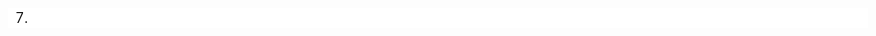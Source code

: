[^38]: Al-Futuh : 2/ 435.

[^39]: Al-Jamal: 128. cf. Al-Kafi’a: 12/ 8, Al-Futuh: 2/ 434-435.

[^40]: Nahj al-Balahga: letter 6, Waq'atu Sffin: 29, Al-Imama wa
al-Siyasa: 1/ 113, Al-'Aqd al-Farid: 3/ 329.

[^41]: Al-Kamil: 1/ 428, Waq'atu Siffin: 58. cf. Nahj al-Balahga: Letter
7.

[^42]: Al-Futuh : 2/ 439.

[^43]: Al-Tabaqat al-Kuba: 3/ 31.

[^44]: This name was given to him by the Prophet (S) when he took side
with the Messenger of Allah in a conflict with a Bedouin Arab, reasoning
that, “We confirm you in your revelation of Divine Message, why
shouldn’t we confirm you against a Bedouin? (Mu’jam al-Rijal al-hadith:
8/ 52)

[^45]: Tarikh al-Ya'qubi: 2/179.

[^46]: Tarikh al-Damishq: 42/437.

[^47]: Al-Futuh: 2/439.

[^48]: Al-Kamil: 1/428, Waq’atu Siffin: 58, Al-Irshad: 1/243.

[^49]: Al-‘Aql al-Farid:3/311, Tarikh al-Tabari: 4/527, Al-Kamil fi
al-Tarikh: 2/302.

[^50]: Al-Irshad: 1/243, Tarikh al-Damishq: 42/437, Sharh al-Nhaj
al-Balagha: 4/9.

[^51]: Al-Mustadrik ‘Ala al-Sahihin: 3/124/127.

[^52]: Sharh Nahj al-Balagha: 4/9-10.

[^53]: After being defeated in the battle of Jamal, Marwan proposed to
swear allegiance to Al-Imam Ali (a.s.). The Imam said upon rejecting his
allegiance: “Did he not swear allegiance after the killing of ‘Uthman? I
do not need his allegiance, because his is the hand of a Jew.” Nahg
al-Balagha, Sermon 73, Al-khara’ij wa’l jara’ih: 1/197/35.

[^54]: Al-Irshad: 1/243, Al-Mi‘yar wa’l Muwazina: 105, Al-Akhbar
al-Tawal, 140. Also cf. Nahj al-Balagha: Sermon 136.

[^55]: Al-Qur’an, 8:23 (Muruj al- Dhahab: 3/24).

[^56]: Tarikh al-Ya‘qubi: 2/178, Al-Futuh: 2/442-443.

[^57]: Tarikh al-Tabari: 4/429, Al-Kamil fi al-Tarikh: 2/303.

[^58]: Al-Qur’an, 49:9.

[^59]: Waq‘atu Siffin: 551.

[^60]: Al-Mustadrak ‘Ala al-Sahihin: 3/124/4596, Ibid, 127/4605.

[^61]: Al-Jamal: 95.

[^62]: Tarikh al-Tabari: 4:428.

[^63]: Sharh Nahj al-Balagha: 4/8.

[^64]: Al-Tabaqat al-Kubra: 4/143, Tahdhib al-Kamal: 15/340/3441,Tarikh
al-Baghdad: 1/172/130.

[^65]: Al-Tabaqat al-Kubra: 4/142, Tahdhib al-Kamal: 15/333/3441, Tarikh
Baghdad: 1/171/13.

[^66]: Al-Isti‘ab: 3/81/1630, Usd al-Ghaba: 3/337/3082.

[^67]: Al-Tabaqat al-Kubra: 4/142. Tahdhib al-Kamal: 15/340/3441,Tarikh
al-Baghdad: 1/172/130.

[^68]: Al-Mustadrak ‘Ala al-Sahihin: 3/644/6362, Al-Tabaqat al-Kubra:
4/142.

[^69]: Al-Tabaqat al-Kubra: 4/143, Tahdhib al-Kamal: 15/333/3441, Tarikh
Baghdad: 1/171/13.

[^70]: Tahdhib al-Kamal: 15/340/3441, Al-Mustadrak ‘Ala al-Sahihin:
3/644/6362.

[^71]: Siayru A’alam al-Nubala: 3/204/45, Tarikh al-Islam:5/455/199.

[^72]: Tarikh al-Yaqubi: 2/160, Tarikh al-Tabari:4/228, Al-Kamil
Fial-Tarikh: 2/219.

[^73]: Tarikh al-Yaqubi: 4/229, Al-Kamil Fial-Tarikh: 2/220, Tarikh
Damishq: 31/179.

[^74]: Al-Isti‘ab: 3/472/2464.

[^75]: Al-Tabaqat al-Kubra: 4/182, Muruj al-Dhahab: 2/361.

[^76]: Sahih al-Bukhari: 6/2634/6777 & 6779, Al-Muwatta: 2/983/3.

[^77]: Al-Tabaqat al-Kubra: 5/111, Siayru A’alam al-Nubala: 4/128/36.

[^78]: Sharh Nahj al-Balagha: 13/242, Al-Fusul al-Mukhtara: 245,
Al-ah: 73.

[^79]: Al-Isti‘ab: 3/83/1630, Usd al-Ghaba: 3/339/3082.

[^80]: Nahj al-Balagha: Aphorism 17, Al-Isti’ab: 2/173/968.

[^81]: Al-Mustadrak ‘Ala al-Sahihin: 3/644/6362, Al-Tabaqat al-Kubra:
4/143.

[^82]: Fath al-Bari: 12/286.

[^83]: Al-Tabaqat al-Kubra: 4/185 & 187, Tarikh Damishq: 31/197, Siayru
A’alam al-Nubala: 3/232/45.

[^84]: Al-Sunan al-Kubra: 8/298/16706, Tarikh Damishq: 31/193, Siayru
A’alam al-Nubala: 3/229/45.


[^1]: Al-Isti'ab: III/ 217/ 1875, Muruj al-Zahab: II/ 358, Tarikh
[^2]: It is reported in some sources that the allegiance took place one
[^3]: Tarikh al-Tabari: IV/ 436, Al-Kamil fi al-Tarikh: II/ 305.
[^4]: Sharh Nahj al-Balagha: VII/36.
[^5]: Tarakh al-Damishq: 42/ 437, Tadhkira al-khawas: 56.
[^6]: Nahj al-Balagha: Letter 1, Al-Jamal: 244, Al-Amali, al-Tusi:
[^7]: Nahj al-Balagha: Letter 1, Al-Jamal: 244, Al-Amali, al-Tusi: 718/
[^8]: Tarikh Damishq: 42/ 439, Usd al-Ghaba: 4/ 106/ 3789.
[^9]: Nahj al-Balagha: letter 54, Kash al-Ghumma: 1/ 239, al-Futuh: 2/
[^10]: Al-Futuh: 2/441.
[^11]: Al-Amali, Tusi: 728/ 1530, Bihar al-Anwar: 32/ 26/ 9.
[^12]: Tarikh al-Tabari: 4/ 427, Al-Kamil fi al-Tarikh: 2/ 304,
[^13]: Nahj al-Balagha: Sermon 92, Manaqib Al al-Abi Talib: 2/110.
[^14]: Tarikh al-T abari: 4/ 427, Ansab la-Ashraf: 3/11.
[^15]: Nahj al-Balagha: Sermon 205.
[^16]: Al-Jamal: 267, Bihar al-Anwar: 32/ 63, Sharh Nahj al-Balagha: 1/
[^17]: Nahj al-Balagha: sermon 92, Manaqib al-Al al-Abi Talib: II, 110.
[^18]: Nahj al-Balagha: Sermon 3, 'Ilal al-Shara'i': 12/ 151, Ma'ani
[^19]: Nahj al-Balagha: Sermon 131, Tuhaf al-'Uqul: 239, Al-Mi'yar wa
[^20]: Shah Nahj al-Balagha: 20/ 299/ 414, Al-Darajat al-Rafi'a: 38.
[^21]: Nahj al-Balagha: Sermon 136, Al-Irshad: 1/ 243.
[^22]: Tarikh al-Tabari: 4/ 491, Fath al-Bari: 13/ 57.
[^23]: Al-Jamal: 259.
[^24]: A parable illustrating the fact that a goat leads the flock here
[^25]: Al-Kamil fi al-Tarikh: 2/ 302, Tarikh al-Tabari: 4/ 428, Nihaya
[^26]: Al-Qur’an, 2: 156.
[^27]: Al-Imama wa al-Siyisa: 1/ 66.
[^28]: Al 'Aqd al-Farid: 3/ 311.
[^29]: Al-Manaqib: 49/ 11, Usd al-Ghaba: 4/ 107/ 3789, Kashf al-Ghumma:
[^30]: See Bihar al-Anwar: 58/ 312, Kanz al-Ummal: 10/ 111.
[^31]: Nahj al-Balagha: Sermon 137, Bihar al-Anwar: 32/ 78/ 51.
[^32]: Nahj al-Balahga: Sermon 3, Ma'ani al-Akhbar: 361/ 1, 'Ilal
[^33]: Nahj al-Balahga: Sermon 54.
[^34]: Al-Irshad: 1/ 244, Al-Ihtijaj: 1/ 375/ 68, Al-jamal: 267, Al-'Aqd
[^35]: Nahj al-Balahga: Sermon 229, Bihar al-Anwar: 32/ 51/ 35.
[^36]: Waqa'atu Siffin: 65, Sharh Nahj al-Balahga: 3/ 111, Al-Imama wa
[^37]: Sharh Nahj al-Balahga: 4/ 10. This report is unreliable as 'Abd
[^85]: Al-Tabaqat al-Kubra: 4/169, Tarikh Damishq: 31/193, Siayru A’alam
[^86]: Al-Tabaqat al-Kubra: 4/149, Al-Isti‘ab: 3/472/2464.
[^87]: Musnad of Ibn Hanbal: 2/412/5713, Ibid. 304/5088, Al-Tabaqat
[^88]: Al-Mustadrak ‘Ala al-Sahihin: 3/642/6355 & 6358, Al-Tabaqat
[^89]: Tarikh al-Tabari: 4/446, Al-Kamil fi al-Tarikh: 2/312.
[^90]: Tarikh al-Tabari: 4/460, Al-Kamil fi al-Tarikh: 2/314.
[^91]: Al-Tabaqat al-Kubra: 4/182, Tarikh Damishq: 31/183, Siayru A’alam
[^92]: Al-Isti‘ab: 3/472/2464.
[^93]: Musnad of Ibn Hanbal: 2/412/5713 & 304/5088, Al-Tabaqat al-Kubra:
[^94]: Fath al-Bari: 13/195.
[^95]: Sahih al-Bukhari: 6/2634/6779 & 6777 & pp. 2654,6844, A-Muwatta:
[^96]: In al-Fusul al- Mukhtara, this hadith goes on as follows: Hajjaj
[^97]: A branch of Jahmaiya, that believed in predestination and viewed
[^98]: Al-Tabaqat al-Kubra: 4/169, Hiliya al-Awliya: 1/309, Tarikh
[^99]: Al-Tabaqat al-Kubra: 4/149.
[^100]: Al-Mustadrak ‘Ala al-Sahihin: 3/643/6360, Ansab al-Ashraf:
[^101]: Al-Tabaqat al-Kubra: 4/187, Usd al-Ghaba: 3/339/3082.
[^102]: Al-Mustadrak ‘Ala al-Sahihin: 3/567/6103, Tahdhib al-Kamal:
[^103]: Al-Mustadrak ‘Ala al-Sahihin: 3/569/6111, Al-Tabaqat al-Kubra:
[^104]: Tarikh Baghdad: 1/144/4, Tahdhib al-Kamal: 10/310/2229. Tarikh
[^105]: Al-Tabaqat al-Kubra: 12/6, Tarikh Baghdad: 1/144/4, Ibn Qutayba,
[^106]: Al-Isti‘ab: 2/172/968, Al-Tarikh al-Saghir: 1/134, Al-Tabaqat
[^107]: Ibn Qutayba, Al-Ma’arif: 242, Siayru A’alam al-Nubala:1/117/5,
[^108]: Tarikh Baghdad: 1/144/4, Hiliya al-Awliya: 1/94, Ibn Qutayba,
[^109]: Al-Sahih al-Bukhari: 3/1356/3497.
[^110]: Al-Tarikh al-Saghir: 1/134, Al-Tabaqat al-Kubra: 6/12, Ibn
[^111]: Al-Tarikh al-Saghir: 1/134, Al-Tabaqat al-Kubra: 6/12, Ibn
[^112]: Ansab al-Ashraf: 3/9, Tarikh al-Tabari, 4/431, Al-Kamil fi
[^113]: Siayru A’alam al-Nubala: 1/122/5.
[^114]: Al-Mustadrak ‘Ala al-Sahihin: 3/117/4575, Muruj al-Dhahab: 3/23.
[^115]: Muruj al-Dhahab: 3/24.
[^116]: Al-Mustadrak ‘Ala al-Sahihin: 3/126/4601, Manaqib Al al-Amir
[^117]: Al-Tarikh al-Saghir: 1/126, Al-Tabaqat al-Kubra: 3/149,
[^118]: Al-Ma’arif, Ibn Qutayba: 243.
[^119]: Al-Mustadrak ‘Ala al-Sahihin: 3/126/4601, Manaqib Al al-Amir
[^120]: Muruj al-Dhahab: 3/24.
[^121]: Al-Tabaqat al-Kubra: 3/443, Siayru A’alam al-Nubala: 2/369/77,
[^122]: Usd al-Ghaba: 5/107/4768, Al-Tabaqat al-Kubra: 3/443, Al-Isaba:
[^123]: Sharh Nahj al-Balagha: 6/48, Al-Sunan al-Kubra: 8/263/16587,
[^124]: Al-Ihtijaj: 1/180/36.
[^125]: Usd al-Ghaba: 5/107/4768, Al-Isaba: 6/29/7822.
[^126]: Al-Tabaqat al-Kubra: 3/445, Siayru A’alam al-Nubala: 2/369/77,
[^127]: Siayru A’alam al-Nubala: 2/373/77, Al-Isaba: 6/29/7822.
[^128]: Rijal al-Tusi: 21/1, Siayru A’alam al-Nubala: 2/497/10 Usd
[^129]: Siayru A’alam al-Nubala: 2/497/10 Usd al-Ghaba: 1/195/84.
[^130]: Siayru A’alam al-Nubala: 2/500/104, Usd al-Ghaba: 1/195/84,
[^131]: Usd al-Ghaba: 1/195 & 196/84.
[^132]: Usd al-Ghaba: 1/196/84.
[^133]: Rijal al-Kashshi: 1/197/82.
[^134]: Ibid., 195/81.
[^135]: Al-Kafi: 3/149/9, Tahdhib al-Ahkam: 1/296/868, Rijal al-Kashshi:
[^136]: Siayru A’alam al-Nubala: 2/512/106.
[^137]: Al-Irshad: 1/177, Khasa’is al-A’imma: 42, I‘lam al-Wara: 1/262 &
[^138]: Siayru A’alam al-Nubala: 2/513-521/106, Usd al-Ghaba:
[^139]: Muruj al-Dhahab: 2/356, Ansab al-Ashraf: 3/164, Al-Gharat:
[^140]: Siayru A’alam al-Nubala: 2/512/106, Usd al-Ghaba: 2/9/1153.
[^141]: Al-Mustadrak ‘Ala al-Sahihin: 4/56/6867, Al-Sunan al-Kubra: